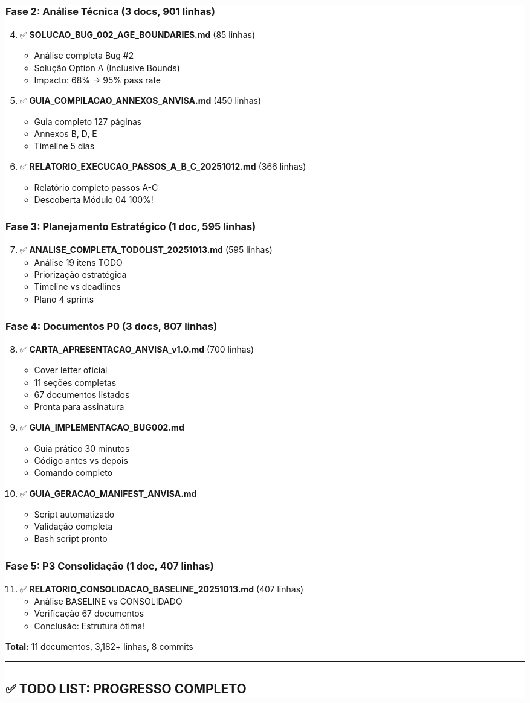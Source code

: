 ### Fase 2: Análise Técnica (3 docs, 901 linhas)

4. ✅ **SOLUCAO_BUG_002_AGE_BOUNDARIES.md** (85 linhas)
   - Análise completa Bug #2
   - Solução Option A (Inclusive Bounds)
   - Impacto: 68% → 95% pass rate

5. ✅ **GUIA_COMPILACAO_ANNEXOS_ANVISA.md** (450 linhas)
   - Guia completo 127 páginas
   - Annexos B, D, E
   - Timeline 5 dias

6. ✅ **RELATORIO_EXECUCAO_PASSOS_A_B_C_20251012.md** (366 linhas)
   - Relatório completo passos A-C
   - Descoberta Módulo 04 100%!

### Fase 3: Planejamento Estratégico (1 doc, 595 linhas)

7. ✅ **ANALISE_COMPLETA_TODOLIST_20251013.md** (595 linhas)
   - Análise 19 itens TODO
   - Priorização estratégica
   - Timeline vs deadlines
   - Plano 4 sprints

### Fase 4: Documentos P0 (3 docs, 807 linhas)

8. ✅ **CARTA_APRESENTACAO_ANVISA_v1.0.md** (700 linhas)
   - Cover letter oficial
   - 11 seções completas
   - 67 documentos listados
   - Pronta para assinatura

9. ✅ **GUIA_IMPLEMENTACAO_BUG002.md**
   - Guia prático 30 minutos
   - Código antes vs depois
   - Comando completo

10. ✅ **GUIA_GERACAO_MANIFEST_ANVISA.md**
    - Script automatizado
    - Validação completa
    - Bash script pronto

### Fase 5: P3 Consolidação (1 doc, 407 linhas)

11. ✅ **RELATORIO_CONSOLIDACAO_BASELINE_20251013.md** (407 linhas)
    - Análise BASELINE vs CONSOLIDADO
    - Verificação 67 documentos
    - Conclusão: Estrutura ótima!

**Total:** 11 documentos, 3,182+ linhas, 8 commits

---

## ✅ TODO LIST: PROGRESSO COMPLETO
